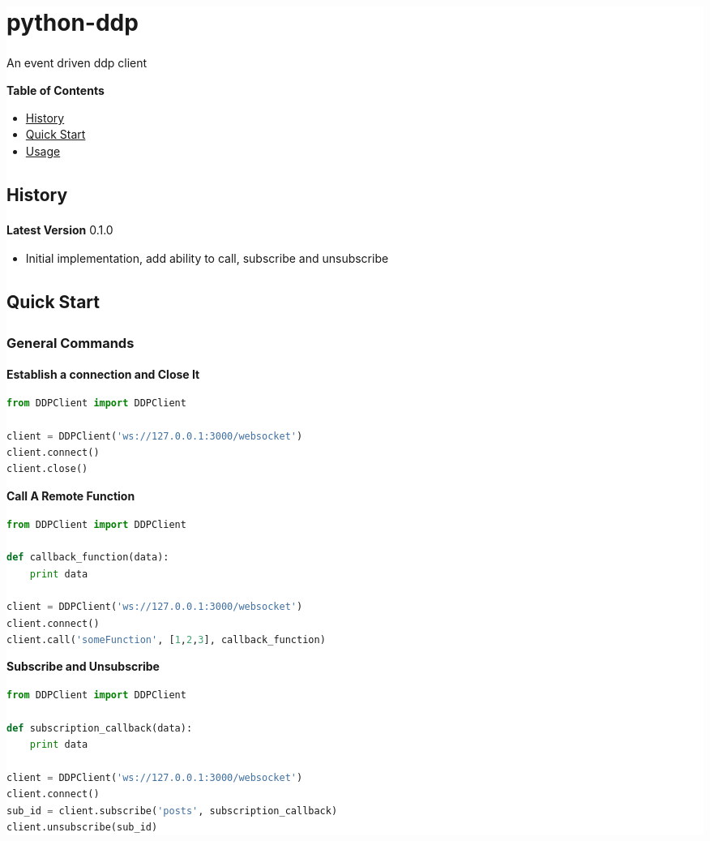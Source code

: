 # python-ddp

An event driven ddp client

**Table of Contents**

- [History](#history)
- [Quick Start](#quick-start)
- [Usage](#usage)

## History

**Latest Version** 0.1.0

- Initial implementation, add ability to call, subscribe and unsubscribe

## Quick Start

### General Commands

**Establish a connection and Close It**

```python
from DDPClient import DDPClient

client = DDPClient('ws://127.0.0.1:3000/websocket')
client.connect()
client.close()
```

**Call A Remote Function**

```python
from DDPClient import DDPClient

def callback_function(data):
    print data

client = DDPClient('ws://127.0.0.1:3000/websocket')
client.connect()
client.call('someFunction', [1,2,3], callback_function)
```

**Subscribe and Unsubscribe**

```python
from DDPClient import DDPClient

def subscription_callback(data):
    print data

client = DDPClient('ws://127.0.0.1:3000/websocket')
client.connect()
sub_id = client.subscribe('posts', subscription_callback)
client.unsubscribe(sub_id)
```
